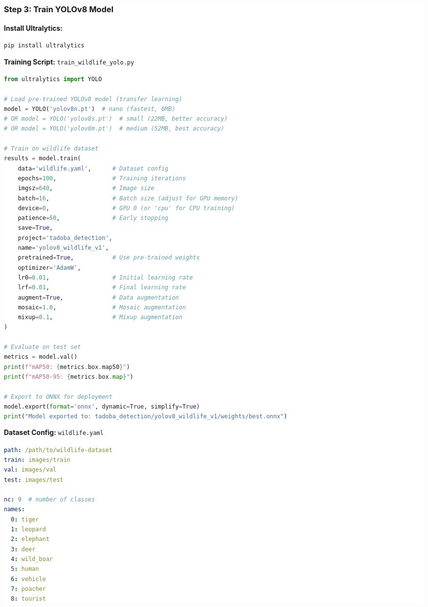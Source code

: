 ### Step 3: Train YOLOv8 Model

**Install Ultralytics:**
```bash
pip install ultralytics
```

**Training Script:** `train_wildlife_yolo.py`

```python
from ultralytics import YOLO

# Load pre-trained YOLOv8 model (transfer learning)
model = YOLO('yolov8n.pt')  # nano (fastest, 6MB)
# OR model = YOLO('yolov8s.pt')  # small (22MB, better accuracy)
# OR model = YOLO('yolov8m.pt')  # medium (52MB, best accuracy)

# Train on wildlife dataset
results = model.train(
    data='wildlife.yaml',      # Dataset config
    epochs=100,                # Training iterations
    imgsz=640,                 # Image size
    batch=16,                  # Batch size (adjust for GPU memory)
    device=0,                  # GPU 0 (or 'cpu' for CPU training)
    patience=50,               # Early stopping
    save=True,
    project='tadoba_detection',
    name='yolov8_wildlife_v1',
    pretrained=True,           # Use pre-trained weights
    optimizer='AdamW',
    lr0=0.01,                  # Initial learning rate
    lrf=0.01,                  # Final learning rate
    augment=True,              # Data augmentation
    mosaic=1.0,                # Mosaic augmentation
    mixup=0.1,                 # Mixup augmentation
)

# Evaluate on test set
metrics = model.val()
print(f"mAP50: {metrics.box.map50}")
print(f"mAP50-95: {metrics.box.map}")

# Export to ONNX for deployment
model.export(format='onnx', dynamic=True, simplify=True)
print("Model exported to: tadoba_detection/yolov8_wildlife_v1/weights/best.onnx")
```

**Dataset Config:** `wildlife.yaml`

```yaml
path: /path/to/wildlife-dataset
train: images/train
val: images/val
test: images/test

nc: 9  # number of classes
names:
  0: tiger
  1: leopard
  2: elephant
  3: deer
  4: wild_boar
  5: human
  6: vehicle
  7: poacher
  8: tourist
```